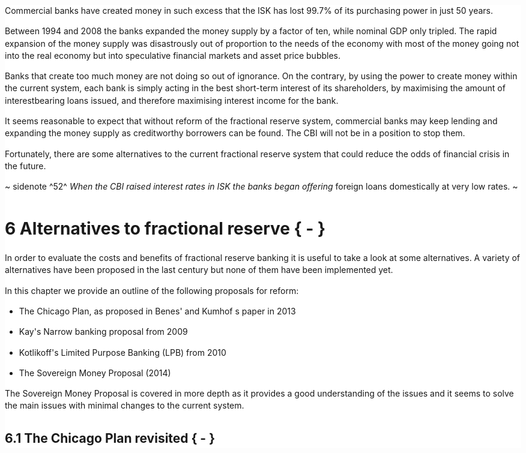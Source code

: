 Commercial banks have created money in such excess that the ISK has lost
99.7% of its purchasing power in just 50 years.

Between 1994 and 2008 the banks expanded the money supply by a factor of
ten, while nominal GDP only tripled. The rapid expansion of the money
supply was disastrously out of proportion to the needs of the economy
with most of the money going not into the real economy but into
speculative financial markets and asset price bubbles.

Banks that create too much money are not doing so out of ignorance. On
the contrary, by using the power to create money within the current
system, each bank is simply acting in the best short-term interest of
its shareholders, by maximising the amount of interestbearing loans issued, and therefore maximising interest income for the
bank.




It seems reasonable to expect that without reform of the fractional
reserve system, commercial banks may keep lending and expanding the
money supply as creditworthy borrowers can be found. The CBI will not be
in a position to stop them.

Fortunately, there are some alternatives to the current fractional
reserve system that could reduce the odds of financial crisis in the
future.

~ sidenote
^52^ _When the CBI raised interest rates in ISK the banks began offering_
foreign loans domestically at very low rates.
~ 

# 6 Alternatives to fractional reserve { - }

In order to evaluate the costs and benefits of fractional reserve
banking it is useful to take a look at some alternatives. A variety of
alternatives have been proposed in the last century but none of them
have been implemented yet.

In this chapter we provide an outline of the following proposals for
reform:

* The Chicago Plan, as proposed in Benes' and Kumhof s paper in 2013

* Kay's Narrow banking proposal from 2009

* Kotlikoff's Limited Purpose Banking (LPB) from 2010

* The Sovereign Money Proposal (2014)

The Sovereign Money Proposal is covered in more depth as it provides a
good understanding of the issues and it seems to solve the main issues
with minimal changes to the current system.

## 6.1 The Chicago Plan revisited { - }
